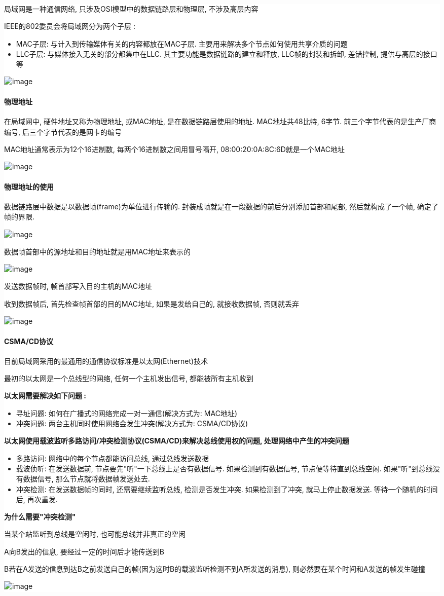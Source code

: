 局域网是一种通信网络, 只涉及OSI模型中的数据链路层和物理层, 不涉及高层内容

IEEE的802委员会将局域网分为两个子层 :
- MAC子层: 与计入到传输媒体有关的内容都放在MAC子层. 主要用来解决多个节点如何使用共享介质的问题
- LLC子层: 与媒体接入无关的部分都集中在LLC. 其主要功能是数据链路的建立和释放, LLC帧的封装和拆卸, 差错控制, 提供与高层的接口等

![image](https://gitee.com/swang-harbin/pic-bed/raw/master/images/2021/20210607175459.png)

#### 物理地址

在局域网中, 硬件地址又称为物理地址, 或MAC地址, 是在数据链路层使用的地址. MAC地址共48比特, 6字节. 前三个字节代表的是生产厂商编号, 后三个字节代表的是网卡的编号

MAC地址通常表示为12个16进制数, 每两个16进制数之间用冒号隔开, 08:00:20:0A:8C:6D就是一个MAC地址

![image](https://gitee.com/swang-harbin/pic-bed/raw/master/images/2021/20210607175500.png)

#### 物理地址的使用

数据链路层中数据是以数据帧(frame)为单位进行传输的. 封装成帧就是在一段数据的前后分别添加首部和尾部, 然后就构成了一个帧, 确定了帧的界限.

![image](https://gitee.com/swang-harbin/pic-bed/raw/master/images/2021/20210607175501.png)

数据帧首部中的源地址和目的地址就是用MAC地址来表示的

![image](https://gitee.com/swang-harbin/pic-bed/raw/master/images/2021/20210607175502.png)

发送数据帧时, 帧首部写入目的主机的MAC地址

收到数据帧后, 首先检查帧首部的目的MAC地址, 如果是发给自己的, 就接收数据帧, 否则就丢弃

![image](https://gitee.com/swang-harbin/pic-bed/raw/master/images/2021/20210607175503.png)

#### CSMA/CD协议

目前局域网采用的最通用的通信协议标准是以太网(Ethernet)技术

最初的以太网是一个总线型的网络, 任何一个主机发出信号, 都能被所有主机收到

**以太网需要解决如下问题 :**

- 寻址问题: 如何在广播式的网络完成一对一通信(解决方式为: MAC地址)
- 冲突问题: 两台主机同时使用网络会发生冲突(解决方式为: CSMA/CD协议)

**以太网使用载波监听多路访问/冲突检测协议(CSMA/CD)来解决总线使用权的问题, 处理网络中产生的冲突问题**

- 多路访问: 网络中的每个节点都能访问总线, 通过总线发送数据
- 载波侦听: 在发送数据前, 节点要先"听"一下总线上是否有数据信号. 如果检测到有数据信号, 节点便等待直到总线空闲. 如果"听"到总线没有数据信号, 那么节点就将数据帧发送处去.
- 冲突检测: 在发送数据帧的同时, 还需要继续监听总线, 检测是否发生冲突. 如果检测到了冲突, 就马上停止数据发送. 等待一个随机的时间后, 再次重发.

**为什么需要"冲突检测"**

当某个站监听到总线是空闲时, 也可能总线并非真正的空闲

A向B发出的信息, 要经过一定的时间后才能传送到B

B若在A发送的信息到达B之前发送自己的帧(因为这时B的载波监听检测不到A所发送的消息), 则必然要在某个时间和A发送的帧发生碰撞

![image](https://gitee.com/swang-harbin/pic-bed/raw/master/images/2021/20210607175505.png)

